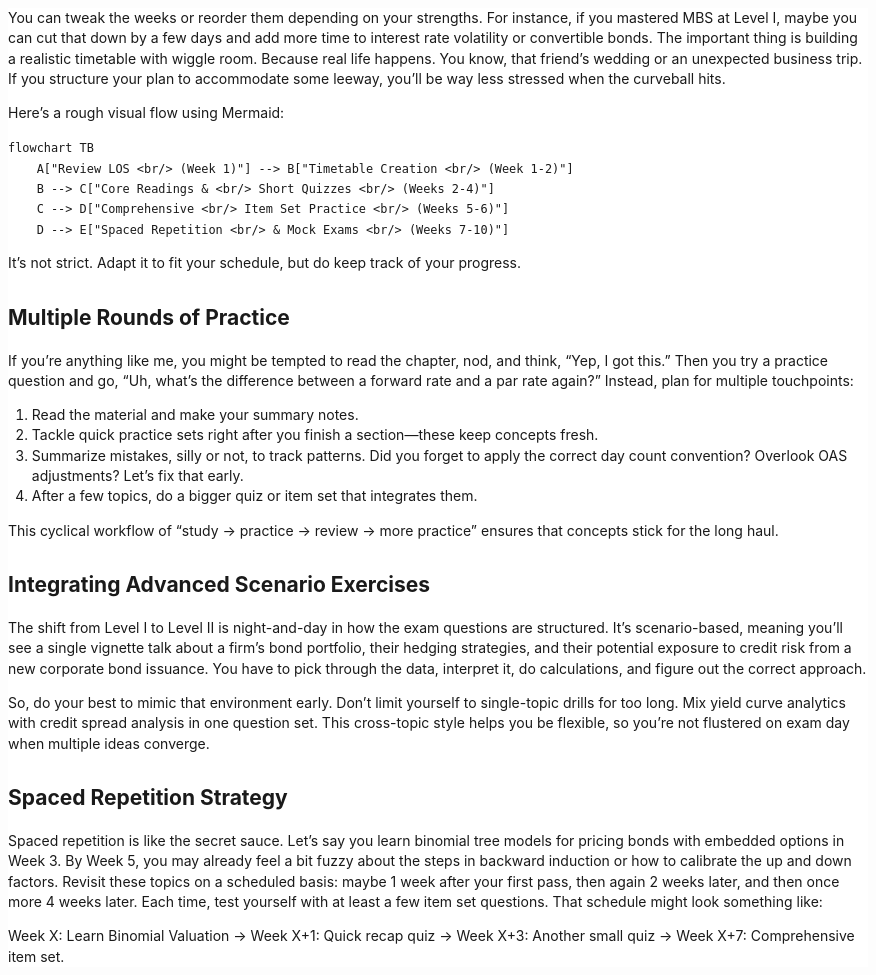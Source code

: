 You can tweak the weeks or reorder them depending on your strengths. For instance, if you mastered MBS at Level I, maybe you can cut that down by a few days and add more time to interest rate volatility or convertible bonds. The important thing is building a realistic timetable with wiggle room. Because real life happens. You know, that friend’s wedding or an unexpected business trip. If you structure your plan to accommodate some leeway, you’ll be way less stressed when the curveball hits.

Here’s a rough visual flow using Mermaid:

```mermaid
flowchart TB
    A["Review LOS <br/> (Week 1)"] --> B["Timetable Creation <br/> (Week 1-2)"]
    B --> C["Core Readings & <br/> Short Quizzes <br/> (Weeks 2-4)"]
    C --> D["Comprehensive <br/> Item Set Practice <br/> (Weeks 5-6)"]
    D --> E["Spaced Repetition <br/> & Mock Exams <br/> (Weeks 7-10)"]
```

It’s not strict. Adapt it to fit your schedule, but do keep track of your progress.

## Multiple Rounds of Practice

If you’re anything like me, you might be tempted to read the chapter, nod, and think, “Yep, I got this.” Then you try a practice question and go, “Uh, what’s the difference between a forward rate and a par rate again?” Instead, plan for multiple touchpoints:

1. Read the material and make your summary notes.  
2. Tackle quick practice sets right after you finish a section—these keep concepts fresh.  
3. Summarize mistakes, silly or not, to track patterns. Did you forget to apply the correct day count convention? Overlook OAS adjustments? Let’s fix that early.  
4. After a few topics, do a bigger quiz or item set that integrates them.  

This cyclical workflow of “study → practice → review → more practice” ensures that concepts stick for the long haul.

## Integrating Advanced Scenario Exercises

The shift from Level I to Level II is night-and-day in how the exam questions are structured. It’s scenario-based, meaning you’ll see a single vignette talk about a firm’s bond portfolio, their hedging strategies, and their potential exposure to credit risk from a new corporate bond issuance. You have to pick through the data, interpret it, do calculations, and figure out the correct approach.

So, do your best to mimic that environment early. Don’t limit yourself to single-topic drills for too long. Mix yield curve analytics with credit spread analysis in one question set. This cross-topic style helps you be flexible, so you’re not flustered on exam day when multiple ideas converge.

## Spaced Repetition Strategy

Spaced repetition is like the secret sauce. Let’s say you learn binomial tree models for pricing bonds with embedded options in Week 3. By Week 5, you may already feel a bit fuzzy about the steps in backward induction or how to calibrate the up and down factors. Revisit these topics on a scheduled basis: maybe 1 week after your first pass, then again 2 weeks later, and then once more 4 weeks later. Each time, test yourself with at least a few item set questions. That schedule might look something like:

Week X: Learn Binomial Valuation → Week X+1: Quick recap quiz → Week X+3: Another small quiz → Week X+7: Comprehensive item set.
